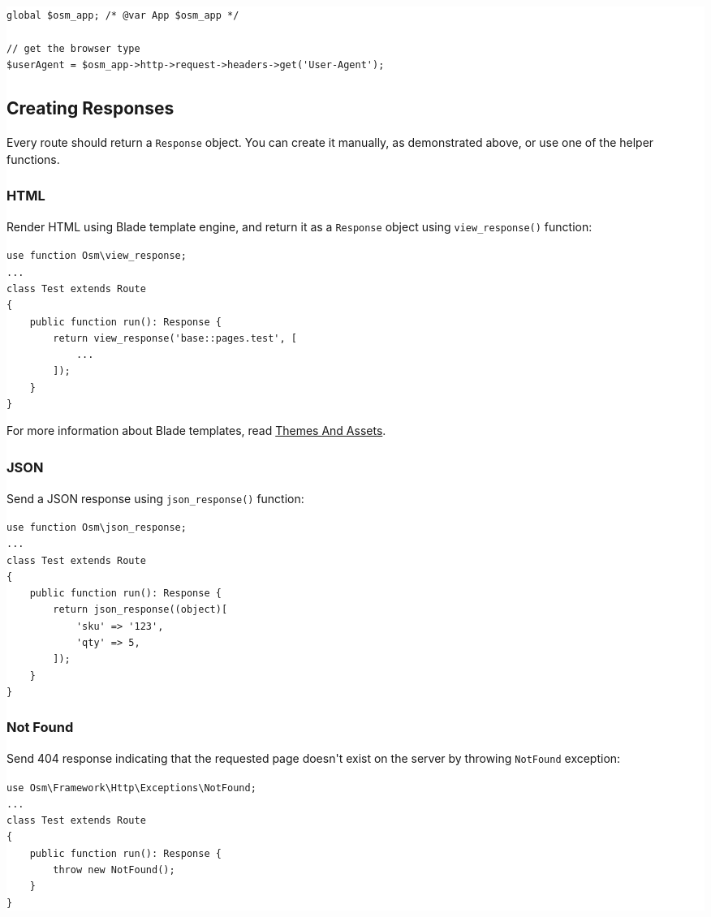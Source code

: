     global $osm_app; /* @var App $osm_app */
    
    // get the browser type
    $userAgent = $osm_app->http->request->headers->get('User-Agent');

## Creating Responses

Every route should return a `Response` object. You can create it manually, as demonstrated above, or use one of the helper functions.

### HTML 

Render HTML using Blade template engine, and return it as a `Response` object using `view_response()` function:

    use function Osm\view_response;
    ...
    class Test extends Route
    {
        public function run(): Response {
            return view_response('base::pages.test', [
                ...
            ]);
        }
    }  
 
For more information about Blade templates, read [Themes And Assets](02-themes-and-assets.md).

### JSON

Send a JSON response using `json_response()` function:

    use function Osm\json_response;
    ...
    class Test extends Route
    {
        public function run(): Response {
            return json_response((object)[
                'sku' => '123',
                'qty' => 5,
            ]);
        }
    }  

### Not Found

Send 404 response indicating that the requested page doesn't exist on the server by throwing `NotFound` exception:

    use Osm\Framework\Http\Exceptions\NotFound;
    ...
    class Test extends Route
    {
        public function run(): Response {
            throw new NotFound();
        }
    }  
